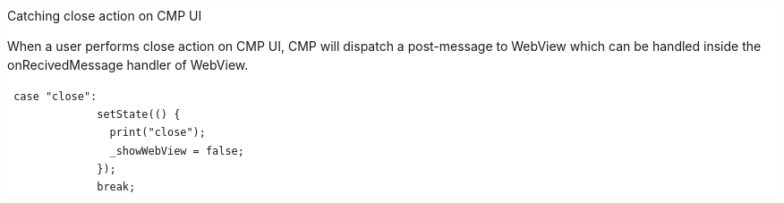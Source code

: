 Catching close action on CMP UI

When a user performs close action on CMP UI, CMP will dispatch a post-message to WebView which can be handled inside the onRecivedMessage handler of WebView.

```
 case "close":
              setState(() {
                print("close");
                _showWebView = false;
              });
              break;
```